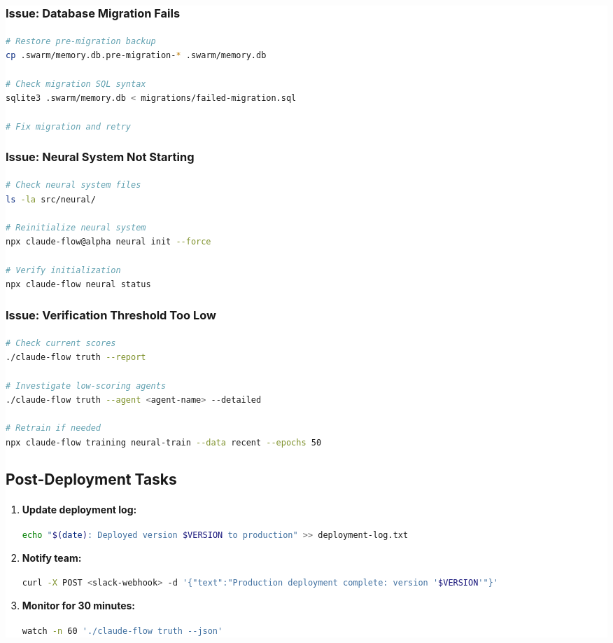 ### Issue: Database Migration Fails

```bash
# Restore pre-migration backup
cp .swarm/memory.db.pre-migration-* .swarm/memory.db

# Check migration SQL syntax
sqlite3 .swarm/memory.db < migrations/failed-migration.sql

# Fix migration and retry
```

### Issue: Neural System Not Starting

```bash
# Check neural system files
ls -la src/neural/

# Reinitialize neural system
npx claude-flow@alpha neural init --force

# Verify initialization
npx claude-flow neural status
```

### Issue: Verification Threshold Too Low

```bash
# Check current scores
./claude-flow truth --report

# Investigate low-scoring agents
./claude-flow truth --agent <agent-name> --detailed

# Retrain if needed
npx claude-flow training neural-train --data recent --epochs 50
```

## Post-Deployment Tasks

1. **Update deployment log:**
   ```bash
   echo "$(date): Deployed version $VERSION to production" >> deployment-log.txt
   ```

2. **Notify team:**
   ```bash
   curl -X POST <slack-webhook> -d '{"text":"Production deployment complete: version '$VERSION'"}'
   ```

3. **Monitor for 30 minutes:**
   ```bash
   watch -n 60 './claude-flow truth --json'
   ```
